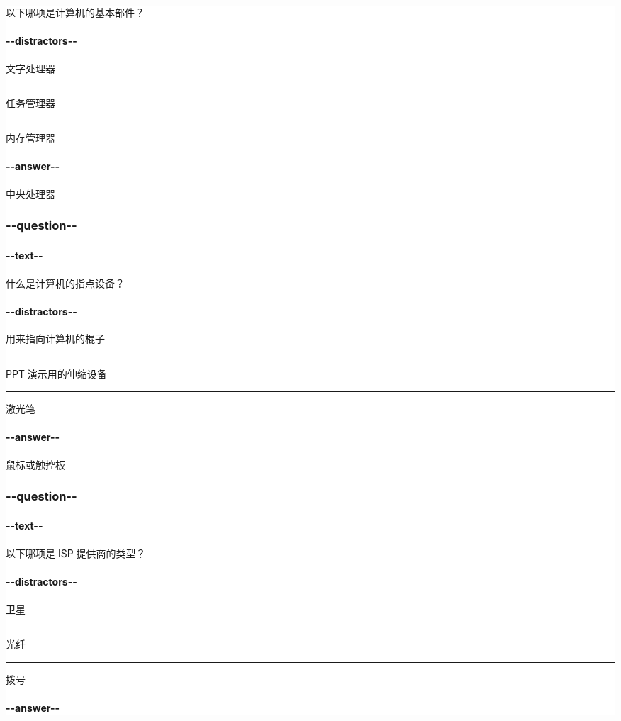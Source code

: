 以下哪项是计算机的基本部件？

#### --distractors--

文字处理器

---

任务管理器

---

内存管理器

#### --answer--

中央处理器

### --question--

#### --text--

什么是计算机的指点设备？

#### --distractors--

用来指向计算机的棍子

---

PPT 演示用的伸缩设备

---

激光笔

#### --answer--

鼠标或触控板

### --question--

#### --text--

以下哪项是 ISP 提供商的类型？

#### --distractors--

卫星

---

光纤

---

拨号

#### --answer--
